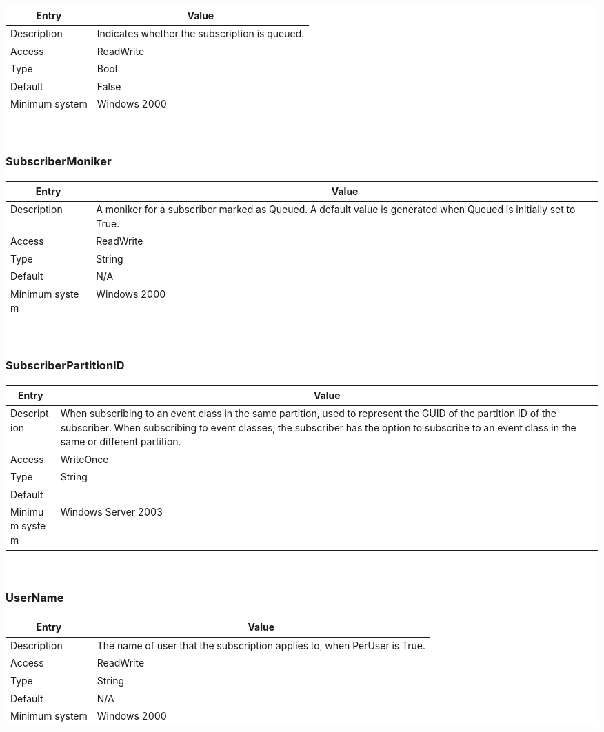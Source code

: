 | Entry | Value |
|----------------|-----------------------------------------------|
| Description    | Indicates whether the subscription is queued. |
| Access         | ReadWrite                                     |
| Type           | Bool                                          |
| Default        | False                                         |
| Minimum system | Windows 2000                                  |



 

### SubscriberMoniker



| Entry | Value |
|----------------|-----------------------------------------------------------------------------------------------------------------|
| Description    | A moniker for a subscriber marked as Queued. A default value is generated when Queued is initially set to True. |
| Access         | ReadWrite                                                                                                       |
| Type           | String                                                                                                          |
| Default        | N/A                                                                                                             |
| Minimum system | Windows 2000                                                                                                    |



 

### SubscriberPartitionID



| Entry | Value |
|----------------|-----------------------------------------------------------------------------------------------------------------------------------------------------------------------------------------------------------------------------------------------------------------|
| Description    | When subscribing to an event class in the same partition, used to represent the GUID of the partition ID of the subscriber. When subscribing to event classes, the subscriber has the option to subscribe to an event class in the same or different partition. |
| Access         | WriteOnce                                                                                                                                                                                                                                                       |
| Type           | String                                                                                                                                                                                                                                                          |
| Default        | <Generated>                                                                                                                                                                                                                                               |
| Minimum system | Windows Server 2003                                                                                                                                                                                                                                             |



 

### UserName



| Entry | Value |
|----------------|--------------------------------------------------------------------------|
| Description    | The name of user that the subscription applies to, when PerUser is True. |
| Access         | ReadWrite                                                                |
| Type           | String                                                                   |
| Default        | N/A                                                                      |
| Minimum system | Windows 2000                                                             |
